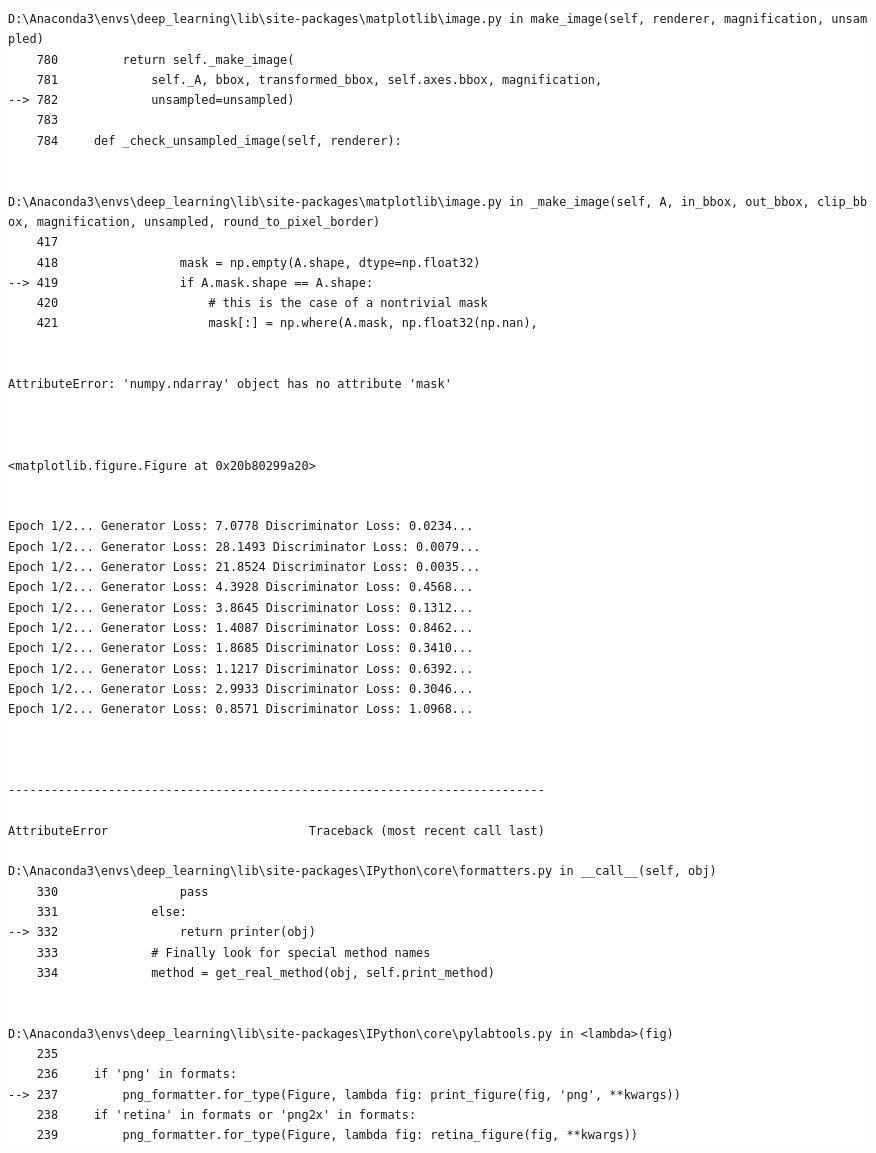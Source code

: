 
    D:\Anaconda3\envs\deep_learning\lib\site-packages\matplotlib\image.py in make_image(self, renderer, magnification, unsampled)
        780         return self._make_image(
        781             self._A, bbox, transformed_bbox, self.axes.bbox, magnification,
    --> 782             unsampled=unsampled)
        783 
        784     def _check_unsampled_image(self, renderer):
    

    D:\Anaconda3\envs\deep_learning\lib\site-packages\matplotlib\image.py in _make_image(self, A, in_bbox, out_bbox, clip_bbox, magnification, unsampled, round_to_pixel_border)
        417 
        418                 mask = np.empty(A.shape, dtype=np.float32)
    --> 419                 if A.mask.shape == A.shape:
        420                     # this is the case of a nontrivial mask
        421                     mask[:] = np.where(A.mask, np.float32(np.nan),
    

    AttributeError: 'numpy.ndarray' object has no attribute 'mask'



    <matplotlib.figure.Figure at 0x20b80299a20>


    Epoch 1/2... Generator Loss: 7.0778 Discriminator Loss: 0.0234...
    Epoch 1/2... Generator Loss: 28.1493 Discriminator Loss: 0.0079...
    Epoch 1/2... Generator Loss: 21.8524 Discriminator Loss: 0.0035...
    Epoch 1/2... Generator Loss: 4.3928 Discriminator Loss: 0.4568...
    Epoch 1/2... Generator Loss: 3.8645 Discriminator Loss: 0.1312...
    Epoch 1/2... Generator Loss: 1.4087 Discriminator Loss: 0.8462...
    Epoch 1/2... Generator Loss: 1.8685 Discriminator Loss: 0.3410...
    Epoch 1/2... Generator Loss: 1.1217 Discriminator Loss: 0.6392...
    Epoch 1/2... Generator Loss: 2.9933 Discriminator Loss: 0.3046...
    Epoch 1/2... Generator Loss: 0.8571 Discriminator Loss: 1.0968...
    


    ---------------------------------------------------------------------------

    AttributeError                            Traceback (most recent call last)

    D:\Anaconda3\envs\deep_learning\lib\site-packages\IPython\core\formatters.py in __call__(self, obj)
        330                 pass
        331             else:
    --> 332                 return printer(obj)
        333             # Finally look for special method names
        334             method = get_real_method(obj, self.print_method)
    

    D:\Anaconda3\envs\deep_learning\lib\site-packages\IPython\core\pylabtools.py in <lambda>(fig)
        235 
        236     if 'png' in formats:
    --> 237         png_formatter.for_type(Figure, lambda fig: print_figure(fig, 'png', **kwargs))
        238     if 'retina' in formats or 'png2x' in formats:
        239         png_formatter.for_type(Figure, lambda fig: retina_figure(fig, **kwargs))
    
